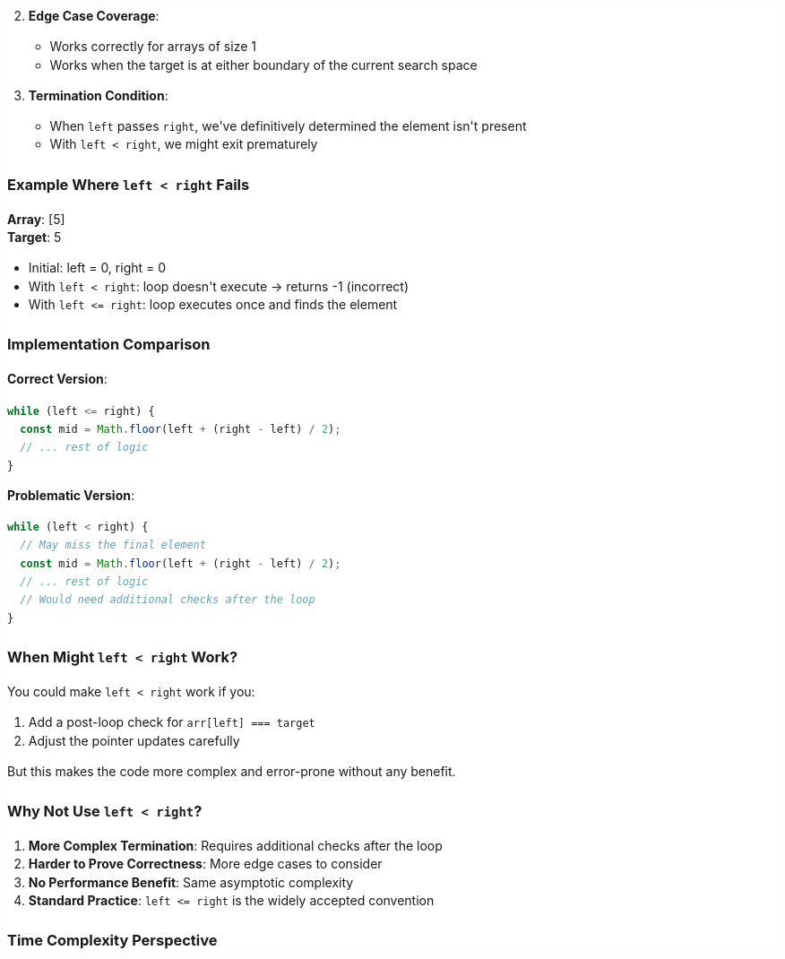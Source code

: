 2. **Edge Case Coverage**:

   - Works correctly for arrays of size 1
   - Works when the target is at either boundary of the current search space

3. **Termination Condition**:
   - When `left` passes `right`, we've definitively determined the element isn't present
   - With `left < right`, we might exit prematurely

### Example Where `left < right` Fails

**Array**: [5]  
**Target**: 5

- Initial: left = 0, right = 0
- With `left < right`: loop doesn't execute → returns -1 (incorrect)
- With `left <= right`: loop executes once and finds the element

### Implementation Comparison

**Correct Version**:

```javascript
while (left <= right) {
  const mid = Math.floor(left + (right - left) / 2);
  // ... rest of logic
}
```

**Problematic Version**:

```javascript
while (left < right) {
  // May miss the final element
  const mid = Math.floor(left + (right - left) / 2);
  // ... rest of logic
  // Would need additional checks after the loop
}
```

### When Might `left < right` Work?

You could make `left < right` work if you:

1. Add a post-loop check for `arr[left] === target`
2. Adjust the pointer updates carefully

But this makes the code more complex and error-prone without any benefit.

### Why Not Use `left < right`?

1. **More Complex Termination**: Requires additional checks after the loop
2. **Harder to Prove Correctness**: More edge cases to consider
3. **No Performance Benefit**: Same asymptotic complexity
4. **Standard Practice**: `left <= right` is the widely accepted convention

### Time Complexity Perspective
